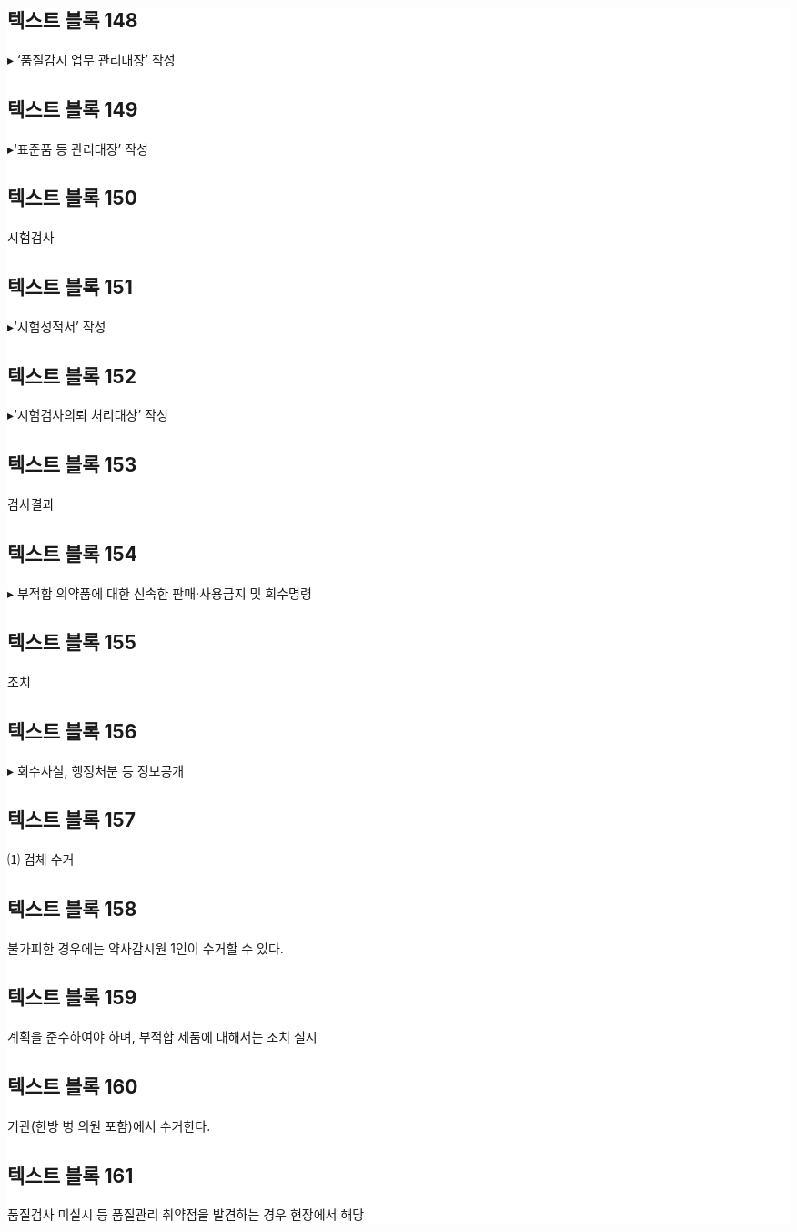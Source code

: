 ## 텍스트 블록 148
▸ ‘품질감시 업무 관리대장’ 작성

## 텍스트 블록 149
▸‘표준품 등 관리대장’ 작성

## 텍스트 블록 150
시험검사

## 텍스트 블록 151
▸‘시험성적서’ 작성

## 텍스트 블록 152
▸‘시험검사의뢰 처리대상’ 작성

## 텍스트 블록 153
검사결과

## 텍스트 블록 154
▸ 부적합 의약품에 대한 신속한 판매‧사용금지 및 회수명령

## 텍스트 블록 155
조치

## 텍스트 블록 156
▸ 회수사실, 행정처분 등 정보공개

## 텍스트 블록 157
⑴ 검체 수거

## 텍스트 블록 158
불가피한 경우에는 약사감시원 1인이 수거할 수 있다.

## 텍스트 블록 159
계획을 준수하여야 하며, 부적합 제품에 대해서는 조치 실시

## 텍스트 블록 160
기관(한방 병 의원 포함)에서 수거한다.

## 텍스트 블록 161
품질검사 미실시 등 품질관리 취약점을 발견하는 경우 현장에서 해당
